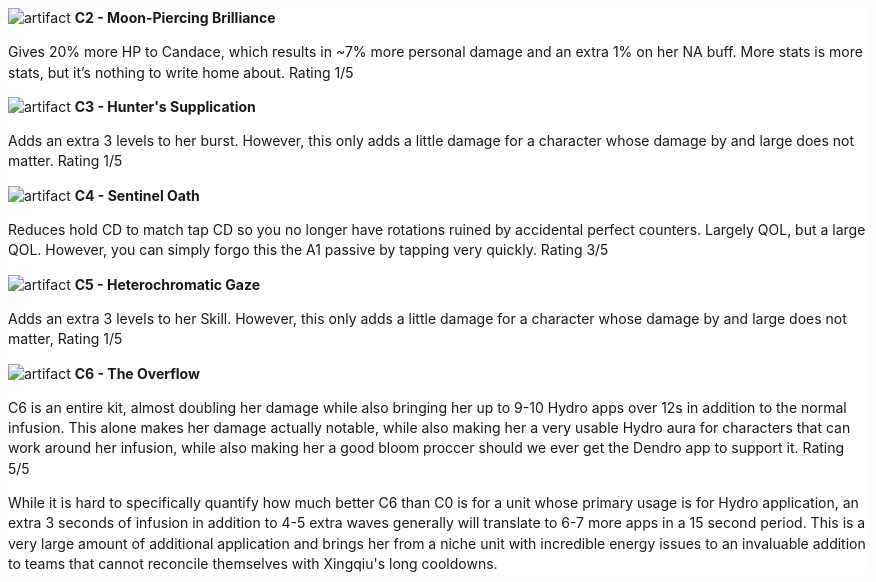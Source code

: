 ![artifact](/faq/candace/c2.png)
**C2 - Moon-Piercing Brilliance** 

Gives 20% more HP to Candace, which results in ~7% more personal damage and an extra 1% on her NA buff. More stats is more stats, but it’s nothing to write home about. Rating 1/5

![artifact](/faq/candace/c3.png)
**C3 - Hunter's Supplication** 

Adds an extra 3 levels to her burst. However, this only adds a little damage for a character whose damage by and large does not matter. Rating 1/5

![artifact](/faq/candace/c4.png)
**C4 - Sentinel Oath**

Reduces hold CD to match tap CD so you no longer have rotations ruined by accidental perfect counters. Largely QOL, but a large QOL. However, you can simply forgo this the A1 passive by tapping very quickly. Rating 3/5

![artifact](/faq/candace/c5.png)
**C5 - Heterochromatic Gaze**

Adds an extra 3 levels to her Skill. However, this only adds a little damage for a character whose damage by and large does not matter, Rating 1/5

![artifact](/faq/candace/c6.png)
**C6 - The Overflow**

C6 is an entire kit, almost doubling her damage while also bringing her up to 9-10 Hydro apps over 12s in addition to the normal infusion. This alone makes her damage actually notable, while also making her a very usable Hydro aura for characters that can work around her infusion, while also making her a good bloom proccer should we ever get the Dendro app to support it. Rating 5/5

While it is hard to specifically quantify how much better C6 than C0 is for a unit whose primary usage is for Hydro application, an extra 3 seconds of infusion in addition to 4-5 extra waves generally will translate to 6-7 more apps in a 15 second period. This is a very large amount of additional application and brings her from a niche unit with incredible energy issues to an invaluable addition to teams that cannot reconcile themselves with Xingqiu's long cooldowns.